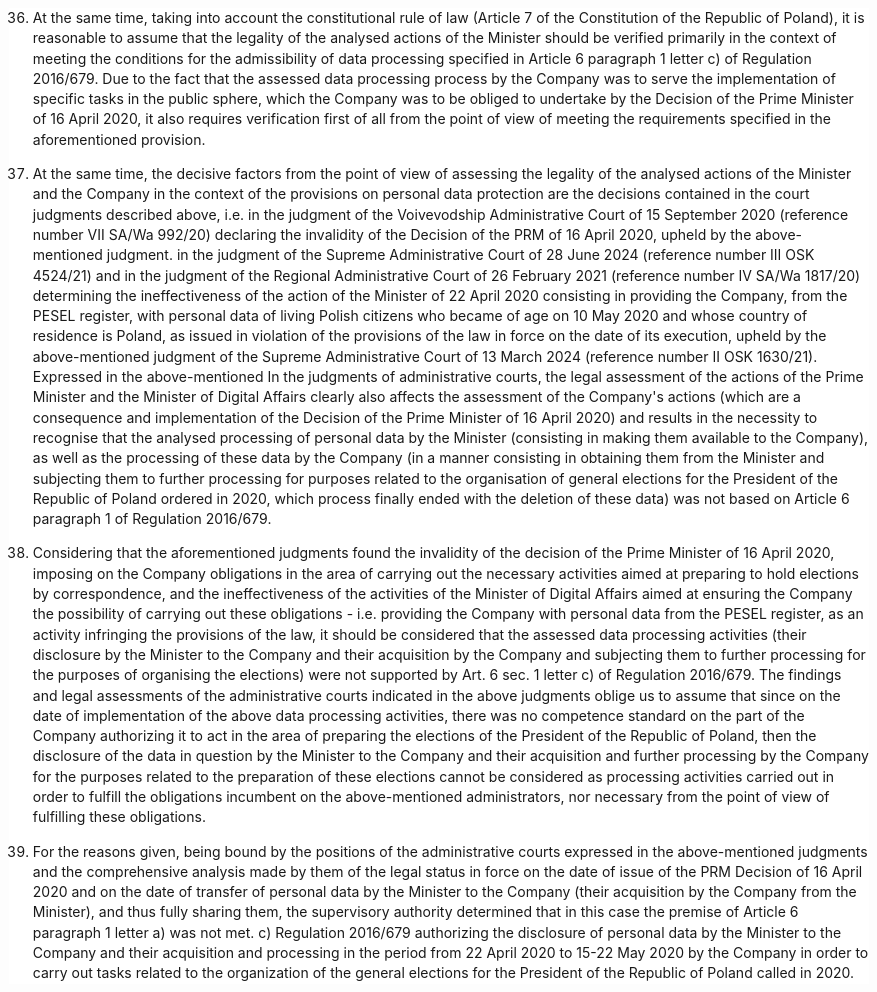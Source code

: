 36. At the same time, taking into account the constitutional rule of law (Article 7 of the Constitution of the Republic of Poland), it is reasonable to assume that the legality of the analysed actions of the Minister should be verified primarily in the context of meeting the conditions for the admissibility of data processing specified in Article 6 paragraph 1 letter c) of Regulation 2016/679. Due to the fact that the assessed data processing process by the Company was to serve the implementation of specific tasks in the public sphere, which the Company was to be obliged to undertake by the Decision of the Prime Minister of 16 April 2020, it also requires verification first of all from the point of view of meeting the requirements specified in the aforementioned provision.

37. At the same time, the decisive factors from the point of view of assessing the legality of the analysed actions of the Minister and the Company in the context of the provisions on personal data protection are the decisions contained in the court judgments described above, i.e. in the judgment of the Voivevodship Administrative Court of 15 September 2020 (reference number VII SA/Wa 992/20) declaring the invalidity of the Decision of the PRM of 16 April 2020, upheld by the above-mentioned judgment. in the judgment of the Supreme Administrative Court of 28 June 2024 (reference number III OSK 4524/21) and in the judgment of the Regional Administrative Court of 26 February 2021 (reference number IV SA/Wa 1817/20) determining the ineffectiveness of the action of the Minister of 22 April 2020 consisting in providing the Company, from the PESEL register, with personal data of living Polish citizens who became of age on 10 May 2020 and whose country of residence is Poland, as issued in violation of the provisions of the law in force on the date of its execution, upheld by the above-mentioned judgment of the Supreme Administrative Court of 13 March 2024 (reference number II OSK 1630/21). Expressed in the above-mentioned In the judgments of administrative courts, the legal assessment of the actions of the Prime Minister and the Minister of Digital Affairs clearly also affects the assessment of the Company's actions (which are a consequence and implementation of the Decision of the Prime Minister of 16 April 2020) and results in the necessity to recognise that the analysed processing of personal data by the Minister (consisting in making them available to the Company), as well as the processing of these data by the Company (in a manner consisting in obtaining them from the Minister and subjecting them to further processing for purposes related to the organisation of general elections for the President of the Republic of Poland ordered in 2020, which process finally ended with the deletion of these data) was not based on Article 6 paragraph 1 of Regulation 2016/679.

38. Considering that the aforementioned judgments found the invalidity of the decision of the Prime Minister of 16 April 2020, imposing on the Company obligations in the area of carrying out the necessary activities aimed at preparing to hold elections by correspondence, and the ineffectiveness of the activities of the Minister of Digital Affairs aimed at ensuring the Company the possibility of carrying out these obligations - i.e. providing the Company with personal data from the PESEL register, as an activity infringing the provisions of the law, it should be considered that the assessed data processing activities (their disclosure by the Minister to the Company and their acquisition by the Company and subjecting them to further processing for the purposes of organising the elections) were not supported by Art. 6 sec. 1 letter c) of Regulation 2016/679. The findings and legal assessments of the administrative courts indicated in the above judgments oblige us to assume that since on the date of implementation of the above data processing activities, there was no competence standard on the part of the Company authorizing it to act in the area of preparing the elections of the President of the Republic of Poland, then the disclosure of the data in question by the Minister to the Company and their acquisition and further processing by the Company for the purposes related to the preparation of these elections cannot be considered as processing activities carried out in order to fulfill the obligations incumbent on the above-mentioned administrators, nor necessary from the point of view of fulfilling these obligations.

39. For the reasons given, being bound by the positions of the administrative courts expressed in the above-mentioned judgments and the comprehensive analysis made by them of the legal status in force on the date of issue of the PRM Decision of 16 April 2020 and on the date of transfer of personal data by the Minister to the Company (their acquisition by the Company from the Minister), and thus fully sharing them, the supervisory authority determined that in this case the premise of Article 6 paragraph 1 letter a) was not met. c) Regulation 2016/679 authorizing the disclosure of personal data by the Minister to the Company and their acquisition and processing in the period from 22 April 2020 to 15-22 May 2020 by the Company in order to carry out tasks related to the organization of the general elections for the President of the Republic of Poland called in 2020.
